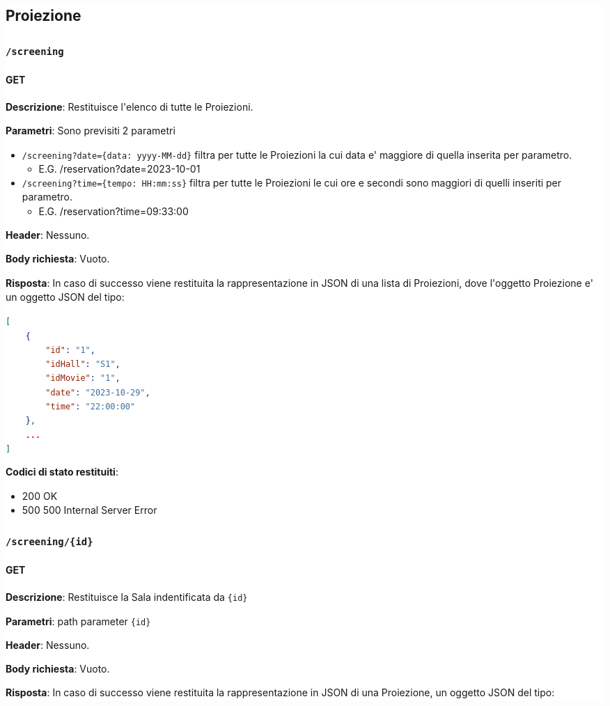 ## Proiezione

### `/screening`

#### GET

**Descrizione**: Restituisce l'elenco di tutte le Proiezioni.

**Parametri**: Sono previsiti 2 parametri 

- `/screening?date={data: yyyy-MM-dd}` filtra per tutte le Proiezioni la cui data e' maggiore di quella inserita per parametro.
  - E.G. /reservation?date=2023-10-01
- `/screening?time={tempo: HH:mm:ss}` filtra per tutte le Proiezioni le cui ore e secondi sono maggiori di quelli inseriti per parametro.
  - E.G. /reservation?time=09:33:00

**Header**: Nessuno.

**Body richiesta**: Vuoto.

**Risposta**: In caso di successo viene restituita la rappresentazione in JSON di una lista di Proiezioni, dove l'oggetto Proiezione e' un oggetto JSON del tipo:

```json
[
    {
        "id": "1",
        "idHall": "S1",
        "idMovie": "1",
        "date": "2023-10-29",
        "time": "22:00:00"
    },
    ...
]
```

**Codici di stato restituiti**:

* 200 OK
* 500 500 Internal Server Error

### `/screening/{id}`

#### GET

**Descrizione**: Restituisce la Sala indentificata da `{id}` 

**Parametri**: path parameter `{id}`

**Header**: Nessuno.

**Body richiesta**: Vuoto.

**Risposta**: In caso di successo viene restituita la rappresentazione in JSON di una Proiezione, un oggetto JSON del tipo:
